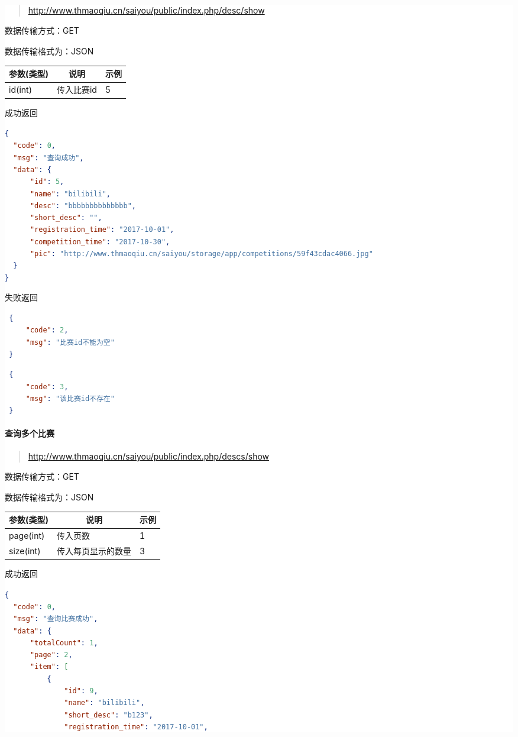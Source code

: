  > http://www.thmaoqiu.cn/saiyou/public/index.php/desc/show
 
 数据传输方式：GET
 
 数据传输格式为：JSON
 
 
 参数(类型) | 说明 | 示例
 ----|------|----
 id(int) | 传入比赛id  | 5
 
 成功返回 
  ```json
{
    "code": 0,
    "msg": "查询成功",
    "data": {
        "id": 5,
        "name": "bilibili",
        "desc": "bbbbbbbbbbbbbb",
        "short_desc": "",
        "registration_time": "2017-10-01",
        "competition_time": "2017-10-30",
        "pic": "http://www.thmaoqiu.cn/saiyou/storage/app/competitions/59f43cdac4066.jpg"
    }
}
  ```
 
 失败返回
```json
 {
     "code": 2,
     "msg": "比赛id不能为空"
 }
```
```json
 {
     "code": 3,
     "msg": "该比赛id不存在"
 }
```

#### 查询多个比赛

 > http://www.thmaoqiu.cn/saiyou/public/index.php/descs/show
 
 数据传输方式：GET
 
 数据传输格式为：JSON
 
 
 参数(类型) | 说明 | 示例
 ----|------|----
 page(int) | 传入页数 | 1
 size(int) | 传入每页显示的数量 | 3
 
 成功返回 
  ```json
{
    "code": 0,
    "msg": "查询比赛成功",
    "data": {
        "totalCount": 1,
        "page": 2,
        "item": [
            {
                "id": 9,
                "name": "bilibili",
                "short_desc": "b123",
                "registration_time": "2017-10-01",
  ```